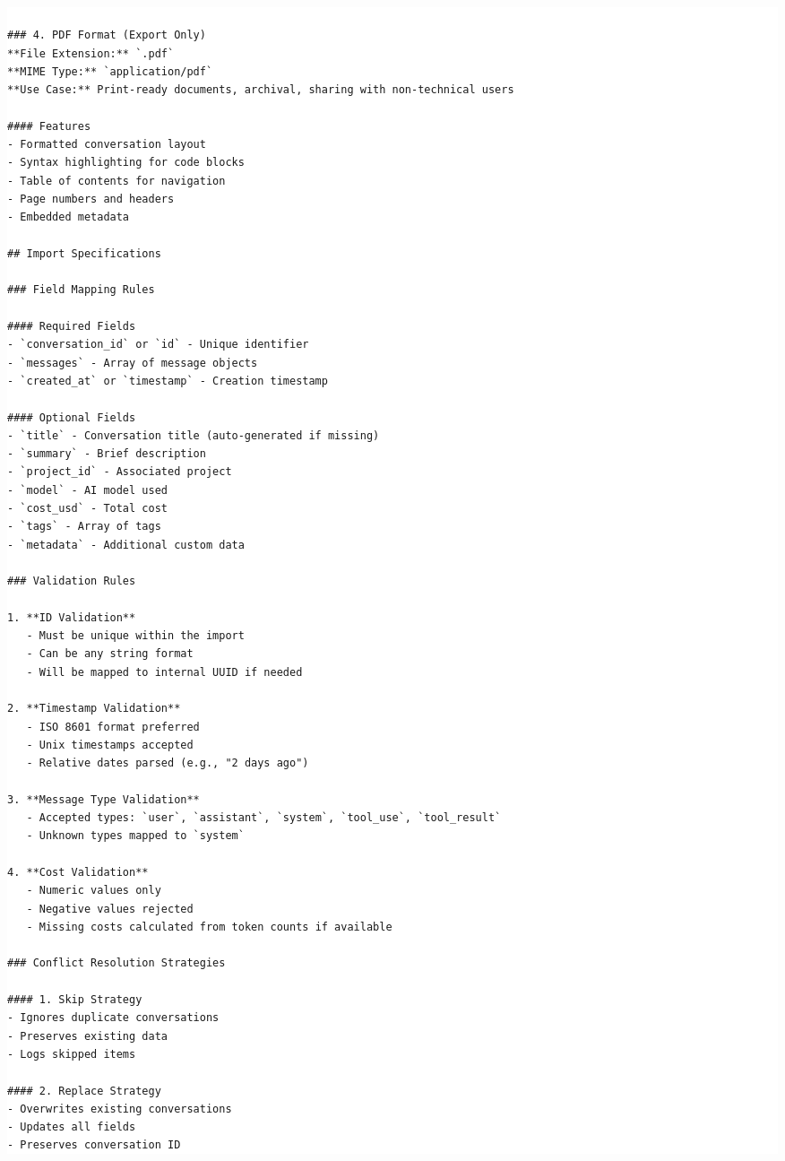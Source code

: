 ```

### 4. PDF Format (Export Only)
**File Extension:** `.pdf`
**MIME Type:** `application/pdf`
**Use Case:** Print-ready documents, archival, sharing with non-technical users

#### Features
- Formatted conversation layout
- Syntax highlighting for code blocks
- Table of contents for navigation
- Page numbers and headers
- Embedded metadata

## Import Specifications

### Field Mapping Rules

#### Required Fields
- `conversation_id` or `id` - Unique identifier
- `messages` - Array of message objects
- `created_at` or `timestamp` - Creation timestamp

#### Optional Fields
- `title` - Conversation title (auto-generated if missing)
- `summary` - Brief description
- `project_id` - Associated project
- `model` - AI model used
- `cost_usd` - Total cost
- `tags` - Array of tags
- `metadata` - Additional custom data

### Validation Rules

1. **ID Validation**
   - Must be unique within the import
   - Can be any string format
   - Will be mapped to internal UUID if needed

2. **Timestamp Validation**
   - ISO 8601 format preferred
   - Unix timestamps accepted
   - Relative dates parsed (e.g., "2 days ago")

3. **Message Type Validation**
   - Accepted types: `user`, `assistant`, `system`, `tool_use`, `tool_result`
   - Unknown types mapped to `system`

4. **Cost Validation**
   - Numeric values only
   - Negative values rejected
   - Missing costs calculated from token counts if available

### Conflict Resolution Strategies

#### 1. Skip Strategy
- Ignores duplicate conversations
- Preserves existing data
- Logs skipped items

#### 2. Replace Strategy
- Overwrites existing conversations
- Updates all fields
- Preserves conversation ID
```
